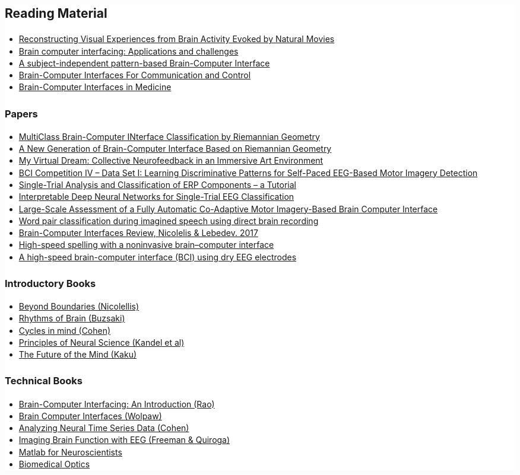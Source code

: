 ## Reading Material
* [Reconstructing Visual Experiences from Brain Activity Evoked by Natural Movies](https://www.sciencedirect.com/science/article/pii/S0960982211009377)
* [Brain computer interfacing: Applications and challenges](https://www.sciencedirect.com/science/article/pii/S1110866515000237)
* [A subject-independent pattern-based Brain-Computer Interface](https://www.ncbi.nlm.nih.gov/pmc/articles/PMC4611064/)
* [Brain-Computer Interfaces For Communication and Control](https://cacm.acm.org/magazines/2011/5/107704-brain-computer-interfaces-for-communication-and-control/fulltext)
* [Brain-Computer Interfaces in Medicine](https://www.ncbi.nlm.nih.gov/pmc/articles/PMC3497935/)
### Papers

- [MultiClass Brain-Computer INterface Classification by Riemannian Geometry](https://www.researchgate.net/publication/51727880_Multiclass_Brain-Computer_Interface_Classification_by_Riemannian_Geometry)
- [A New Generation of Brain-Computer Interface Based on Riemannian Geometry](https://www.researchgate.net/publication/258144410_A_New_Generation_of_Brain-Computer_Interface_Based_on_Riemannian_Geometry)
- [My Virtual Dream: Collective Neurofeedback in an Immersive Art Environment ](http://journals.plos.org/plosone/article?id=10.1371/journal.pone.0130129)
- [BCI Competition IV – Data Set I: Learning Discriminative Patterns for Self-Paced EEG-Based Motor Imagery Detection](http://www.ncbi.nlm.nih.gov/pmc/articles/PMC3272647/)
- [Single-Trial Analysis and Classification of ERP Components – a Tutorial](http://doc.ml.tu-berlin.de/bbci/publications/BlaLemTreHauMue10.pdf)
- [Interpretable Deep Neural Networks for Single-Trial EEG Classification](https://www.researchgate.net/publication/301817936_Interpretable_Deep_Neural_Networks_for_Single-Trial_EEG_Classification)
- [Large-Scale Assessment of a Fully Automatic Co-Adaptive Motor Imagery-Based Brain Computer Interface](http://journals.plos.org/plosone/article?id=10.1371/journal.pone.0148886)
- [Word pair classification during imagined speech using direct brain recording](http://knightlab.berkeley.edu/statics/publications/2016/10/03/srep25803.pdf)
- [Brain-Computer Interfaces Review, Nicolelis & Lebedev. 2017](https://www.ncbi.nlm.nih.gov/pubmed/28275048)
- [High-speed spelling with a noninvasive brain–computer interface](http://www.pnas.org/content/112/44/E6058.abstract)
- [A high-speed brain-computer interface (BCI) using dry EEG electrodes](http://journals.plos.org/plosone/article?id=10.1371/journal.pone.0172400)


### Introductory Books
* [Beyond Boundaries (Nicolellis)](http://www.amazon.com/Beyond-Boundaries-Neuroscience-Connecting-Machines/dp/1250002613)
* [Rhythms of Brain (Buzsaki)](http://www.amazon.com/Rhythms-Brain-Gyorgy-Buzsaki/dp/0199828237)
* [Cycles in mind (Cohen)](http://www.amazon.com/Cycles-mind-rhythms-control-perception-ebook/dp/B013ZI5AIA)
* [Principles of Neural Science (Kandel et al)](http://www.amazon.com/Principles-Neural-Science-Eric-Kandel/dp/0838577016)
* [The Future of the Mind (Kaku)](http://www.amazon.com/The-Future-Mind-Scientific-Understand/dp/038553082X)

### Technical Books
* [Brain-Computer Interfacing: An Introduction (Rao)](http://www.amazon.com/Brain-Computer-Interfacing-Introduction-Rajesh-Rao/dp/0521769418)
* [Brain Computer Interfaces (Wolpaw)](http://www.amazon.com/Brain-Computer-Interfaces-Principles-Jonathan-Wolpaw/dp/0195388852)
* [Analyzing Neural Time Series Data (Cohen)](https://mitpress.mit.edu/books/analyzing-neural-time-series-data)
* [Imaging Brain Function with EEG (Freeman & Quiroga)](http://www.springer.com/us/book/9781461449836)
* [Matlab for Neuroscientists](http://www.amazon.com/MATLAB-Neuroscientists-Introduction-Scientific-Computing/dp/0123745519)
* [Biomedical Optics](https://books.google.ca/books?id=EJeQ0hAB76gC&pg=PR3&redir_esc=y#v=onepage&q&f=false)